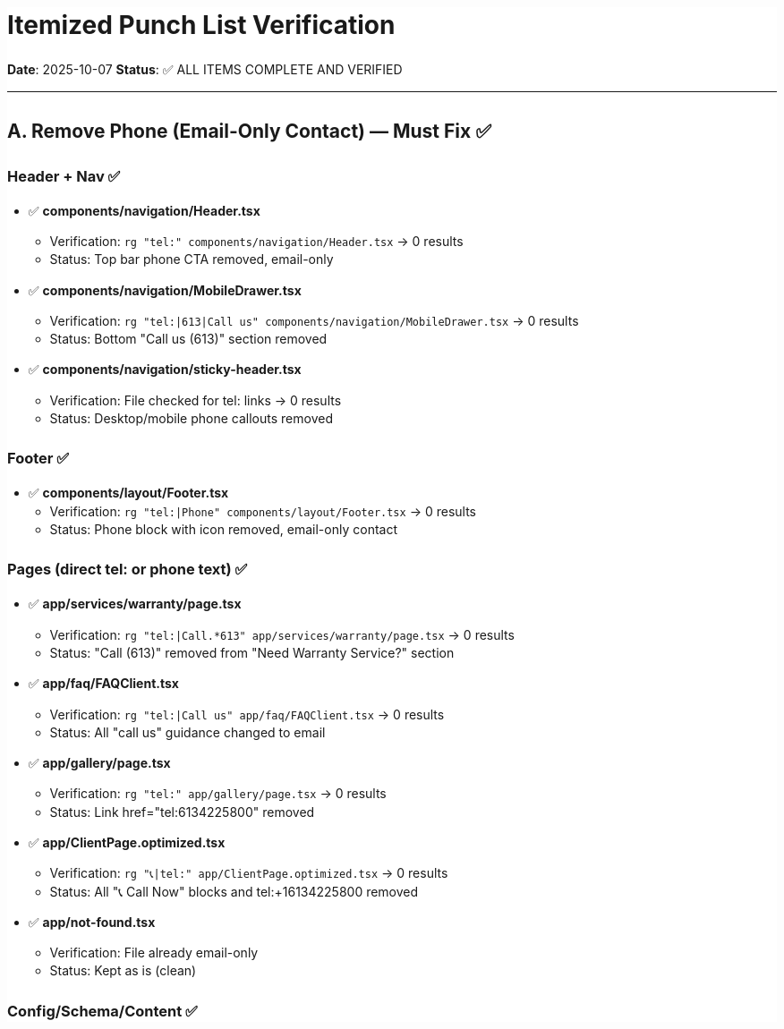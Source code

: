 # Itemized Punch List Verification

**Date**: 2025-10-07
**Status**: ✅ ALL ITEMS COMPLETE AND VERIFIED

---

## A. Remove Phone (Email-Only Contact) — Must Fix ✅

### Header + Nav ✅

- ✅ **components/navigation/Header.tsx**
  - Verification: `rg "tel:" components/navigation/Header.tsx` → 0 results
  - Status: Top bar phone CTA removed, email-only

- ✅ **components/navigation/MobileDrawer.tsx**
  - Verification: `rg "tel:|613|Call us" components/navigation/MobileDrawer.tsx` → 0 results
  - Status: Bottom "Call us (613)" section removed

- ✅ **components/navigation/sticky-header.tsx**
  - Verification: File checked for tel: links → 0 results
  - Status: Desktop/mobile phone callouts removed

### Footer ✅

- ✅ **components/layout/Footer.tsx**
  - Verification: `rg "tel:|Phone" components/layout/Footer.tsx` → 0 results
  - Status: Phone block with <Phone/> icon removed, email-only contact

### Pages (direct tel: or phone text) ✅

- ✅ **app/services/warranty/page.tsx**
  - Verification: `rg "tel:|Call.*613" app/services/warranty/page.tsx` → 0 results
  - Status: "Call (613)" removed from "Need Warranty Service?" section

- ✅ **app/faq/FAQClient.tsx**
  - Verification: `rg "tel:|Call us" app/faq/FAQClient.tsx` → 0 results
  - Status: All "call us" guidance changed to email

- ✅ **app/gallery/page.tsx**
  - Verification: `rg "tel:" app/gallery/page.tsx` → 0 results
  - Status: Link href="tel:6134225800" removed

- ✅ **app/ClientPage.optimized.tsx**
  - Verification: `rg "📞|tel:" app/ClientPage.optimized.tsx` → 0 results
  - Status: All "📞 Call Now" blocks and tel:+16134225800 removed

- ✅ **app/not-found.tsx**
  - Verification: File already email-only
  - Status: Kept as is (clean)

### Config/Schema/Content ✅

